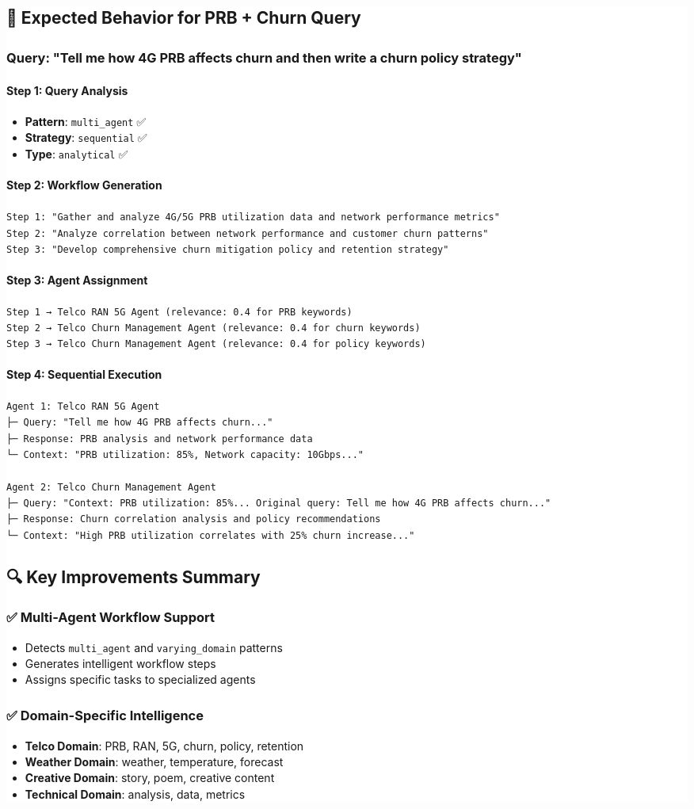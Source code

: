 ## 🎯 **Expected Behavior for PRB + Churn Query**

### **Query**: "Tell me how 4G PRB affects churn and then write a churn policy strategy"

#### **Step 1: Query Analysis**
- **Pattern**: `multi_agent` ✅
- **Strategy**: `sequential` ✅
- **Type**: `analytical` ✅

#### **Step 2: Workflow Generation**
```
Step 1: "Gather and analyze 4G/5G PRB utilization data and network performance metrics"
Step 2: "Analyze correlation between network performance and customer churn patterns"  
Step 3: "Develop comprehensive churn mitigation policy and retention strategy"
```

#### **Step 3: Agent Assignment**
```
Step 1 → Telco RAN 5G Agent (relevance: 0.4 for PRB keywords)
Step 2 → Telco Churn Management Agent (relevance: 0.4 for churn keywords)
Step 3 → Telco Churn Management Agent (relevance: 0.4 for policy keywords)
```

#### **Step 4: Sequential Execution**
```
Agent 1: Telco RAN 5G Agent
├─ Query: "Tell me how 4G PRB affects churn..."
├─ Response: PRB analysis and network performance data
└─ Context: "PRB utilization: 85%, Network capacity: 10Gbps..."

Agent 2: Telco Churn Management Agent  
├─ Query: "Context: PRB utilization: 85%... Original query: Tell me how 4G PRB affects churn..."
├─ Response: Churn correlation analysis and policy recommendations
└─ Context: "High PRB utilization correlates with 25% churn increase..."
```

## 🔍 **Key Improvements Summary**

### **✅ Multi-Agent Workflow Support**
- Detects `multi_agent` and `varying_domain` patterns
- Generates intelligent workflow steps
- Assigns specific tasks to specialized agents

### **✅ Domain-Specific Intelligence**
- **Telco Domain**: PRB, RAN, 5G, churn, policy, retention
- **Weather Domain**: weather, temperature, forecast
- **Creative Domain**: story, poem, creative content
- **Technical Domain**: analysis, data, metrics
